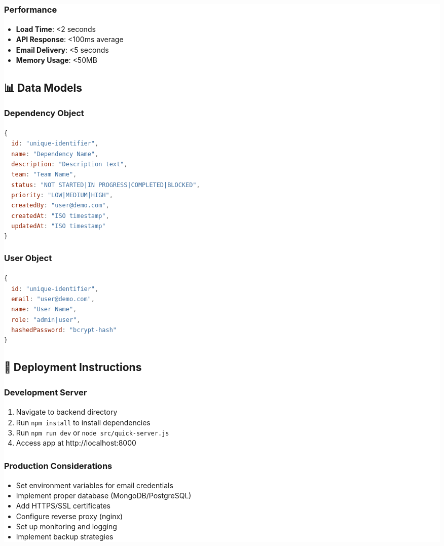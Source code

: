 ### **Performance**
- **Load Time**: <2 seconds
- **API Response**: <100ms average
- **Email Delivery**: <5 seconds
- **Memory Usage**: <50MB

## 📊 Data Models

### **Dependency Object**
```javascript
{
  id: "unique-identifier",
  name: "Dependency Name",
  description: "Description text",
  team: "Team Name",
  status: "NOT STARTED|IN PROGRESS|COMPLETED|BLOCKED",
  priority: "LOW|MEDIUM|HIGH",
  createdBy: "user@demo.com",
  createdAt: "ISO timestamp",
  updatedAt: "ISO timestamp"
}
```

### **User Object**
```javascript
{
  id: "unique-identifier",
  email: "user@demo.com",
  name: "User Name",
  role: "admin|user",
  hashedPassword: "bcrypt-hash"
}
```

## 🚀 Deployment Instructions

### **Development Server**
1. Navigate to backend directory
2. Run `npm install` to install dependencies
3. Run `npm run dev` or `node src/quick-server.js`
4. Access app at http://localhost:8000

### **Production Considerations**
- Set environment variables for email credentials
- Implement proper database (MongoDB/PostgreSQL)
- Add HTTPS/SSL certificates
- Configure reverse proxy (nginx)
- Set up monitoring and logging
- Implement backup strategies
